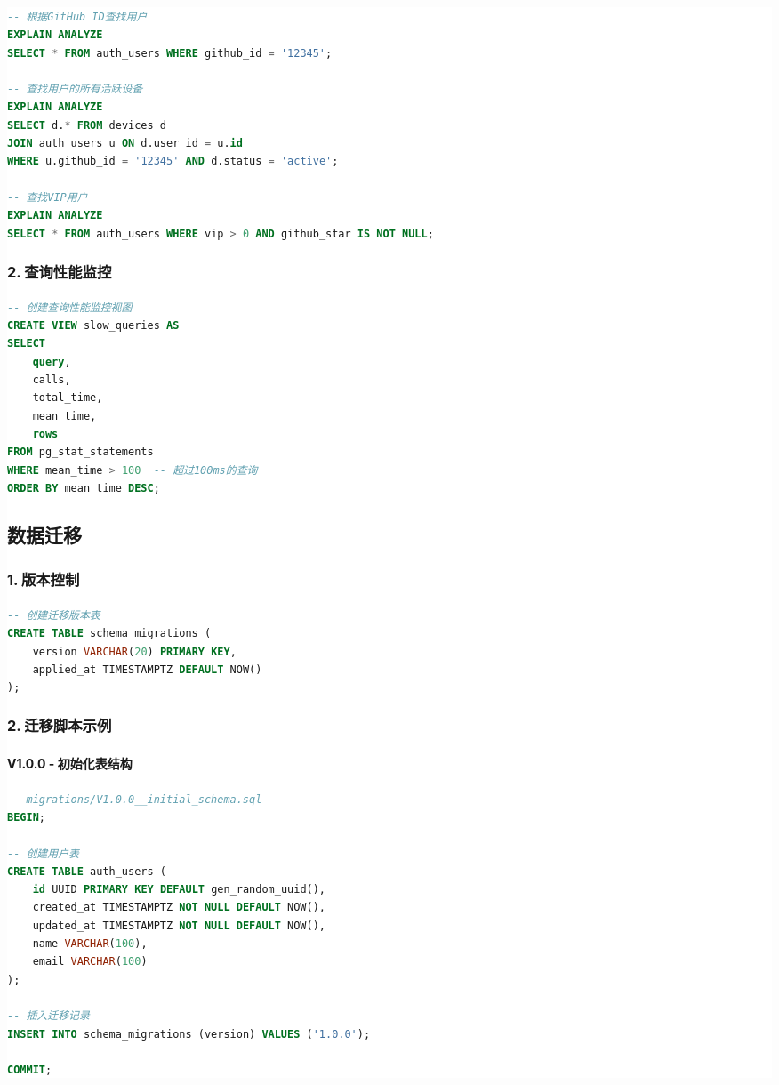 ```sql
-- 根据GitHub ID查找用户
EXPLAIN ANALYZE
SELECT * FROM auth_users WHERE github_id = '12345';

-- 查找用户的所有活跃设备
EXPLAIN ANALYZE
SELECT d.* FROM devices d
JOIN auth_users u ON d.user_id = u.id
WHERE u.github_id = '12345' AND d.status = 'active';

-- 查找VIP用户
EXPLAIN ANALYZE
SELECT * FROM auth_users WHERE vip > 0 AND github_star IS NOT NULL;
```

### 2. 查询性能监控

```sql
-- 创建查询性能监控视图
CREATE VIEW slow_queries AS
SELECT 
    query,
    calls,
    total_time,
    mean_time,
    rows
FROM pg_stat_statements
WHERE mean_time > 100  -- 超过100ms的查询
ORDER BY mean_time DESC;
```

## 数据迁移

### 1. 版本控制

```sql
-- 创建迁移版本表
CREATE TABLE schema_migrations (
    version VARCHAR(20) PRIMARY KEY,
    applied_at TIMESTAMPTZ DEFAULT NOW()
);
```

### 2. 迁移脚本示例

#### V1.0.0 - 初始化表结构

```sql
-- migrations/V1.0.0__initial_schema.sql
BEGIN;

-- 创建用户表
CREATE TABLE auth_users (
    id UUID PRIMARY KEY DEFAULT gen_random_uuid(),
    created_at TIMESTAMPTZ NOT NULL DEFAULT NOW(),
    updated_at TIMESTAMPTZ NOT NULL DEFAULT NOW(),
    name VARCHAR(100),
    email VARCHAR(100)
);

-- 插入迁移记录
INSERT INTO schema_migrations (version) VALUES ('1.0.0');

COMMIT;
```